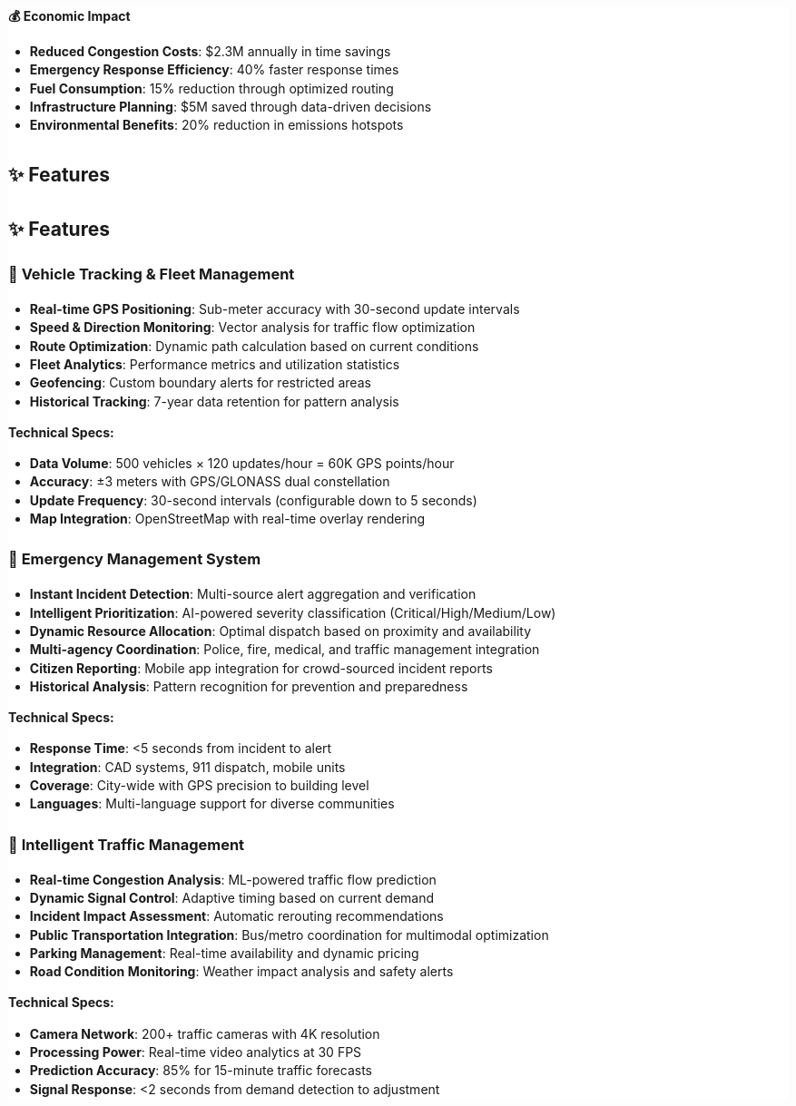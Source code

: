 #### **💰 Economic Impact**
- **Reduced Congestion Costs**: $2.3M annually in time savings
- **Emergency Response Efficiency**: 40% faster response times
- **Fuel Consumption**: 15% reduction through optimized routing
- **Infrastructure Planning**: $5M saved through data-driven decisions
- **Environmental Benefits**: 20% reduction in emissions hotspots

## ✨ Features

## ✨ Features

### 🚗 **Vehicle Tracking & Fleet Management**
- **Real-time GPS Positioning**: Sub-meter accuracy with 30-second update intervals
- **Speed & Direction Monitoring**: Vector analysis for traffic flow optimization
- **Route Optimization**: Dynamic path calculation based on current conditions
- **Fleet Analytics**: Performance metrics and utilization statistics
- **Geofencing**: Custom boundary alerts for restricted areas
- **Historical Tracking**: 7-year data retention for pattern analysis

**Technical Specs:**
- **Data Volume**: 500 vehicles × 120 updates/hour = 60K GPS points/hour
- **Accuracy**: ±3 meters with GPS/GLONASS dual constellation
- **Update Frequency**: 30-second intervals (configurable down to 5 seconds)
- **Map Integration**: OpenStreetMap with real-time overlay rendering

### 🚨 **Emergency Management System**
- **Instant Incident Detection**: Multi-source alert aggregation and verification
- **Intelligent Prioritization**: AI-powered severity classification (Critical/High/Medium/Low)
- **Dynamic Resource Allocation**: Optimal dispatch based on proximity and availability
- **Multi-agency Coordination**: Police, fire, medical, and traffic management integration
- **Citizen Reporting**: Mobile app integration for crowd-sourced incident reports
- **Historical Analysis**: Pattern recognition for prevention and preparedness

**Technical Specs:**
- **Response Time**: <5 seconds from incident to alert
- **Integration**: CAD systems, 911 dispatch, mobile units
- **Coverage**: City-wide with GPS precision to building level
- **Languages**: Multi-language support for diverse communities

### 🚦 **Intelligent Traffic Management**
- **Real-time Congestion Analysis**: ML-powered traffic flow prediction
- **Dynamic Signal Control**: Adaptive timing based on current demand
- **Incident Impact Assessment**: Automatic rerouting recommendations
- **Public Transportation Integration**: Bus/metro coordination for multimodal optimization
- **Parking Management**: Real-time availability and dynamic pricing
- **Road Condition Monitoring**: Weather impact analysis and safety alerts

**Technical Specs:**
- **Camera Network**: 200+ traffic cameras with 4K resolution
- **Processing Power**: Real-time video analytics at 30 FPS
- **Prediction Accuracy**: 85% for 15-minute traffic forecasts
- **Signal Response**: <2 seconds from demand detection to adjustment
